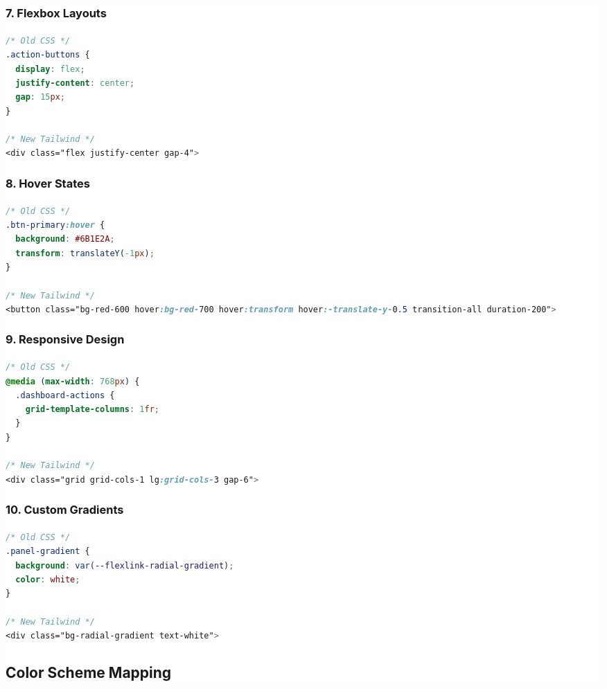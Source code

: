 ### 7. Flexbox Layouts
```css
/* Old CSS */
.action-buttons {
  display: flex;
  justify-content: center;
  gap: 15px;
}

/* New Tailwind */
<div class="flex justify-center gap-4">
```

### 8. Hover States
```css
/* Old CSS */
.btn-primary:hover {
  background: #6B1E2A;
  transform: translateY(-1px);
}

/* New Tailwind */
<button class="bg-red-600 hover:bg-red-700 hover:transform hover:-translate-y-0.5 transition-all duration-200">
```

### 9. Responsive Design
```css
/* Old CSS */
@media (max-width: 768px) {
  .dashboard-actions {
    grid-template-columns: 1fr;
  }
}

/* New Tailwind */
<div class="grid grid-cols-1 lg:grid-cols-3 gap-6">
```

### 10. Custom Gradients
```css
/* Old CSS */
.panel-gradient {
  background: var(--flexlink-radial-gradient);
  color: white;
}

/* New Tailwind */
<div class="bg-radial-gradient text-white">
```

## Color Scheme Mapping
